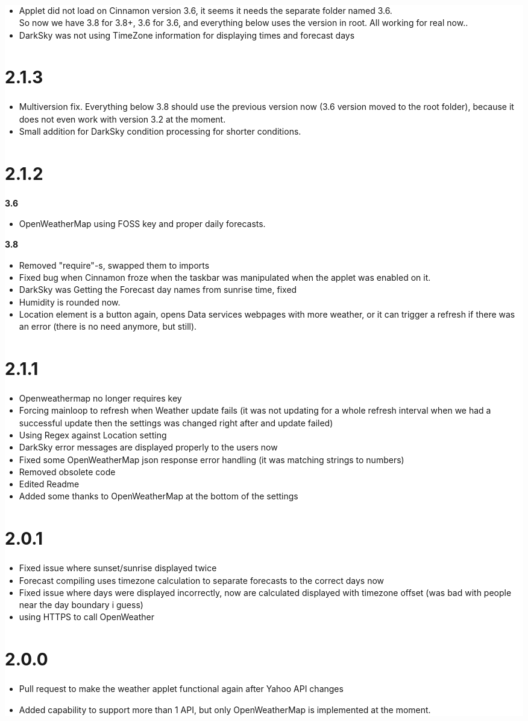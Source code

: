 * Applet did not load on Cinnamon version 3.6, it seems it needs the separate folder named 3.6.  
  So now we have 3.8 for 3.8+, 3.6 for 3.6, and everything below uses the version in root. All working for real now..
* DarkSky was not using TimeZone information for displaying times and forecast days

# 2.1.3

* Multiversion fix. Everything below 3.8 should use the previous 
  version now (3.6 version moved to the root folder), because it does not 
  even work with version 3.2 at the moment.
* Small addition for DarkSky condition processing for shorter conditions.

# 2.1.2

**3.6**

* OpenWeatherMap using FOSS key and proper daily forecasts.

**3.8**

* Removed "require"-s, swapped them to imports
* Fixed bug when Cinnamon froze when the taskbar was manipulated when the applet was enabled on it.
* DarkSky was Getting the Forecast day names from sunrise time, fixed
* Humidity is rounded now.
* Location element is a button again, opens Data services webpages 
  with more weather, or it can trigger a refresh if there was an error 
  (there is no need anymore, but still).

# 2.1.1

* Openweathermap no longer requires key
* Forcing mainloop to refresh when Weather update fails (it was not 
  updating for a whole refresh interval when we had a successful update 
  then the settings was changed right after and update failed)
* Using Regex against Location setting
* DarkSky error messages are displayed properly to the users now
* Fixed some OpenWeatherMap json response error handling (it was matching strings to numbers)
* Removed obsolete code
* Edited Readme
* Added some thanks to OpenWeatherMap at the bottom of the settings

# 2.0.1

* Fixed issue where sunset/sunrise displayed twice
* Forecast compiling uses timezone calculation to separate forecasts to the correct days now
* Fixed issue where days were displayed incorrectly, now are 
  calculated displayed with timezone offset (was bad with people near the 
  day boundary i guess)
* using HTTPS to call OpenWeather

# 2.0.0

* Pull request to make the weather applet functional again after Yahoo API changes

* Added capability to support more than 1 API, but only OpenWeatherMap is implemented at the moment.
